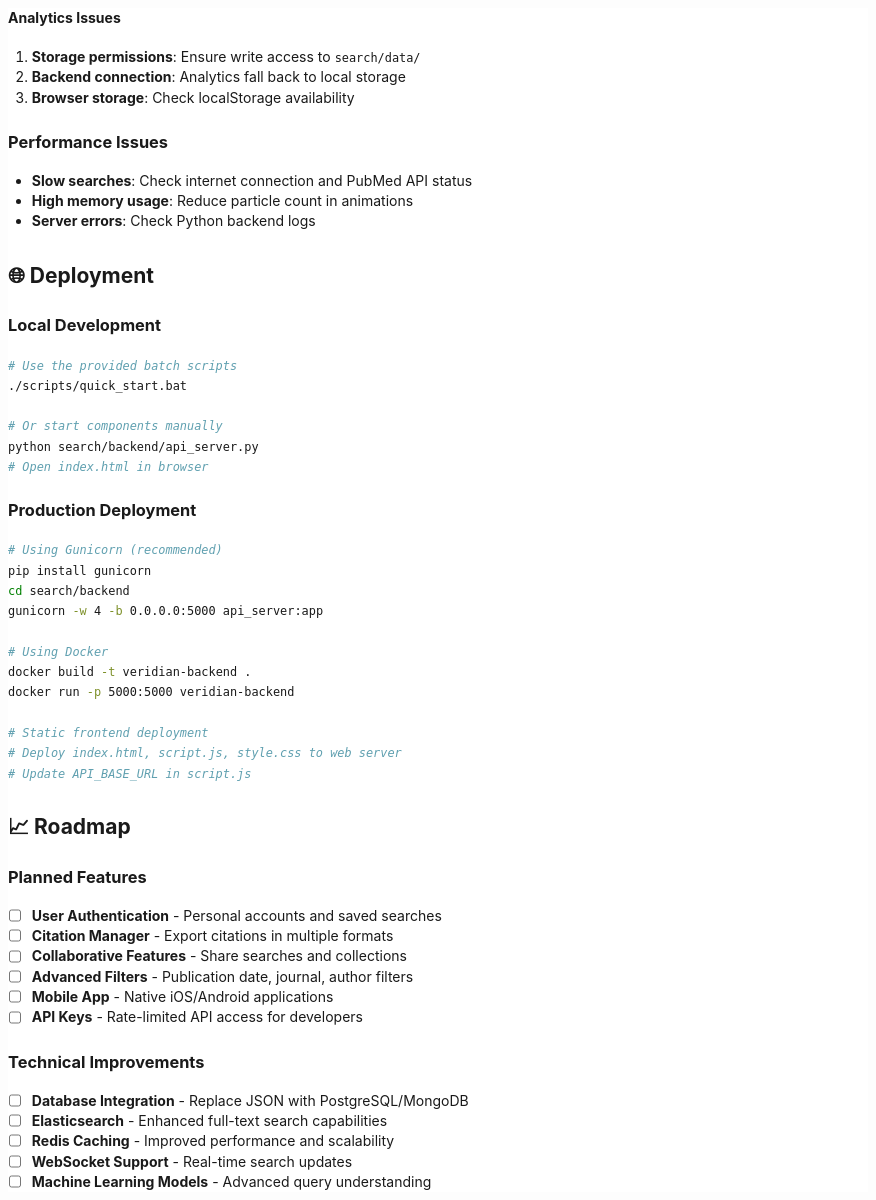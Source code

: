 #### Analytics Issues
1. **Storage permissions**: Ensure write access to `search/data/`
2. **Backend connection**: Analytics fall back to local storage
3. **Browser storage**: Check localStorage availability

### Performance Issues
- **Slow searches**: Check internet connection and PubMed API status
- **High memory usage**: Reduce particle count in animations
- **Server errors**: Check Python backend logs

## 🌐 Deployment

### Local Development
```bash
# Use the provided batch scripts
./scripts/quick_start.bat

# Or start components manually
python search/backend/api_server.py
# Open index.html in browser
```

### Production Deployment
```bash
# Using Gunicorn (recommended)
pip install gunicorn
cd search/backend
gunicorn -w 4 -b 0.0.0.0:5000 api_server:app

# Using Docker
docker build -t veridian-backend .
docker run -p 5000:5000 veridian-backend

# Static frontend deployment
# Deploy index.html, script.js, style.css to web server
# Update API_BASE_URL in script.js
```

## 📈 Roadmap

### Planned Features
- [ ] **User Authentication** - Personal accounts and saved searches
- [ ] **Citation Manager** - Export citations in multiple formats  
- [ ] **Collaborative Features** - Share searches and collections
- [ ] **Advanced Filters** - Publication date, journal, author filters
- [ ] **Mobile App** - Native iOS/Android applications
- [ ] **API Keys** - Rate-limited API access for developers

### Technical Improvements
- [ ] **Database Integration** - Replace JSON with PostgreSQL/MongoDB
- [ ] **Elasticsearch** - Enhanced full-text search capabilities
- [ ] **Redis Caching** - Improved performance and scalability
- [ ] **WebSocket Support** - Real-time search updates
- [ ] **Machine Learning Models** - Advanced query understanding

